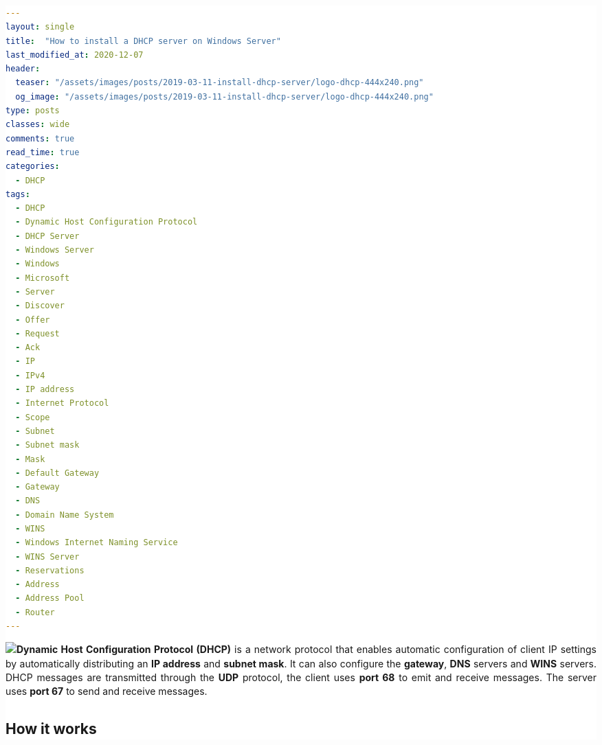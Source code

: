 ```yaml
---
layout: single
title:  "How to install a DHCP server on Windows Server"
last_modified_at: 2020-12-07
header:
  teaser: "/assets/images/posts/2019-03-11-install-dhcp-server/logo-dhcp-444x240.png"
  og_image: "/assets/images/posts/2019-03-11-install-dhcp-server/logo-dhcp-444x240.png"
type: posts
classes: wide
comments: true
read_time: true
categories:
  - DHCP
tags:
  - DHCP
  - Dynamic Host Configuration Protocol
  - DHCP Server
  - Windows Server
  - Windows
  - Microsoft
  - Server
  - Discover
  - Offer
  - Request
  - Ack
  - IP
  - IPv4
  - IP address
  - Internet Protocol
  - Scope
  - Subnet
  - Subnet mask
  - Mask
  - Default Gateway
  - Gateway
  - DNS
  - Domain Name System
  - WINS
  - Windows Internet Naming Service
  - WINS Server
  - Reservations
  - Address
  - Address Pool
  - Router
---
```


<p style="text-align: justify;"><img src="{{ site.baseurl }}/assets/images/posts/2019-03-11-install-dhcp-server/logo-dhcp-222x150.png" class="align-left"><strong>Dynamic Host Configuration Protocol (DHCP)</strong>  is a network protocol that enables automatic configuration of client IP settings by automatically distributing an <strong>IP address</strong> and <strong>subnet mask</strong>. It can also configure the <strong>gateway</strong>, <strong>DNS</strong> servers and <strong>WINS</strong> servers. DHCP messages are transmitted through the <strong>UDP</strong> protocol, the client uses <strong>port 68</strong> to emit and receive messages. The server uses <strong>port 67</strong> to send and receive messages.</p>

## How it works
